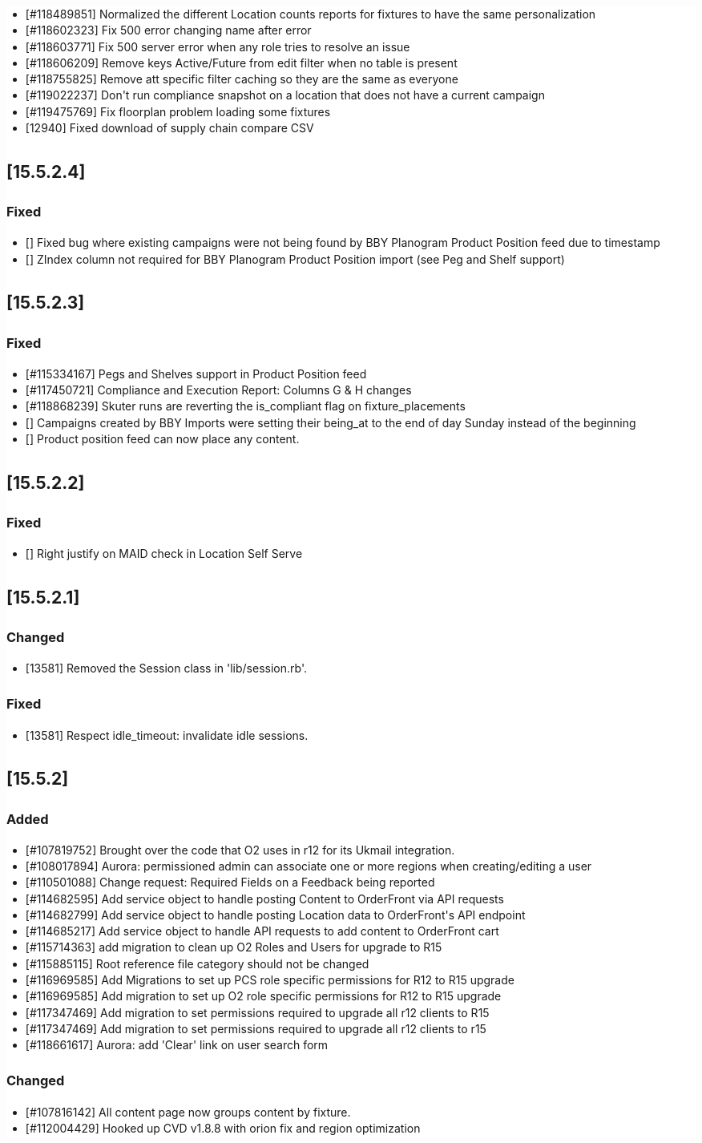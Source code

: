 - [#118489851] Normalized the different Location counts reports for fixtures to have the same personalization
- [#118602323] Fix 500 error changing name after error
- [#118603771] Fix 500 server error when any role tries to resolve an issue
- [#118606209] Remove keys Active/Future from edit filter when no table is present
- [#118755825] Remove att specific filter caching so they are the same as everyone
- [#119022237] Don't run compliance snapshot on a location that does not have a current campaign
- [#119475769] Fix floorplan problem loading some fixtures
- [12940] Fixed download of supply chain compare CSV

## [15.5.2.4]
### Fixed
- [] Fixed bug where existing campaigns were not being found by BBY Planogram Product Position feed due to timestamp
- [] ZIndex column not required for BBY Planogram Product Position import (see Peg and Shelf support)

## [15.5.2.3]
### Fixed
- [#115334167] Pegs and Shelves support in Product Position feed
- [#117450721] Compliance and Execution Report: Columns G & H changes
- [#118868239] Skuter runs are reverting the is_compliant flag on fixture_placements
- [] Campaigns created by BBY Imports were setting their being_at to the end of day Sunday instead of the beginning
- [] Product position feed can now place any content.

## [15.5.2.2]
### Fixed
- [] Right justify on MAID check in Location Self Serve

## [15.5.2.1]
### Changed
- [13581] Removed the Session class in 'lib/session.rb'.
### Fixed
- [13581] Respect idle_timeout: invalidate idle sessions.

## [15.5.2]
### Added
- [#107819752] Brought over the code that O2 uses in r12 for its Ukmail integration.
- [#108017894] Aurora: permissioned admin can associate one or more regions when creating/editing a user
- [#110501088] Change request: Required Fields on a Feedback being reported
- [#114682595] Add service object to handle posting Content to OrderFront via API requests
- [#114682799] Add service object to handle posting Location data to OrderFront's API endpoint
- [#114685217] Add service object to handle API requests to add content to OrderFront cart
- [#115714363] add migration to clean up O2 Roles and Users for upgrade to R15
- [#115885115] Root reference file category should not be changed
- [#116969585] Add Migrations to set up PCS role specific permissions for R12 to R15 upgrade
- [#116969585] Add migration to set up O2 role specific permissions for R12 to R15 upgrade
- [#117347469] Add migration to set permissions required to upgrade all r12 clients to R15
- [#117347469] Add migration to set permissions required to upgrade all r12 clients to r15
- [#118661617] Aurora: add 'Clear' link on user search form
### Changed
- [#107816142] All content page now groups content by fixture.
- [#112004429] Hooked up CVD v1.8.8 with orion fix and region optimization